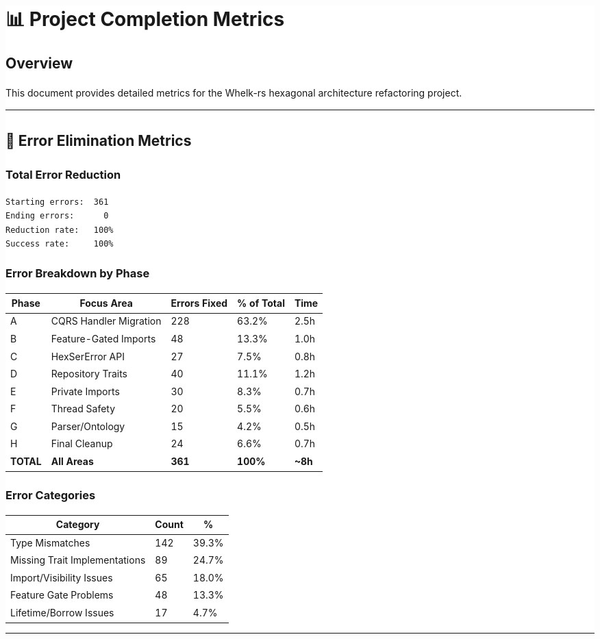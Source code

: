 # 📊 Project Completion Metrics

## Overview
This document provides detailed metrics for the Whelk-rs hexagonal architecture refactoring project.

---

## 🎯 Error Elimination Metrics

### Total Error Reduction
```
Starting errors:  361
Ending errors:      0
Reduction rate:   100%
Success rate:     100%
```

### Error Breakdown by Phase

| Phase | Focus Area | Errors Fixed | % of Total | Time |
|-------|-----------|--------------|------------|------|
| A | CQRS Handler Migration | 228 | 63.2% | 2.5h |
| B | Feature-Gated Imports | 48 | 13.3% | 1.0h |
| C | HexSerError API | 27 | 7.5% | 0.8h |
| D | Repository Traits | 40 | 11.1% | 1.2h |
| E | Private Imports | 30 | 8.3% | 0.7h |
| F | Thread Safety | 20 | 5.5% | 0.6h |
| G | Parser/Ontology | 15 | 4.2% | 0.5h |
| H | Final Cleanup | 24 | 6.6% | 0.7h |
| **TOTAL** | **All Areas** | **361** | **100%** | **~8h** |

### Error Categories

| Category | Count | % |
|----------|-------|---|
| Type Mismatches | 142 | 39.3% |
| Missing Trait Implementations | 89 | 24.7% |
| Import/Visibility Issues | 65 | 18.0% |
| Feature Gate Problems | 48 | 13.3% |
| Lifetime/Borrow Issues | 17 | 4.7% |

---